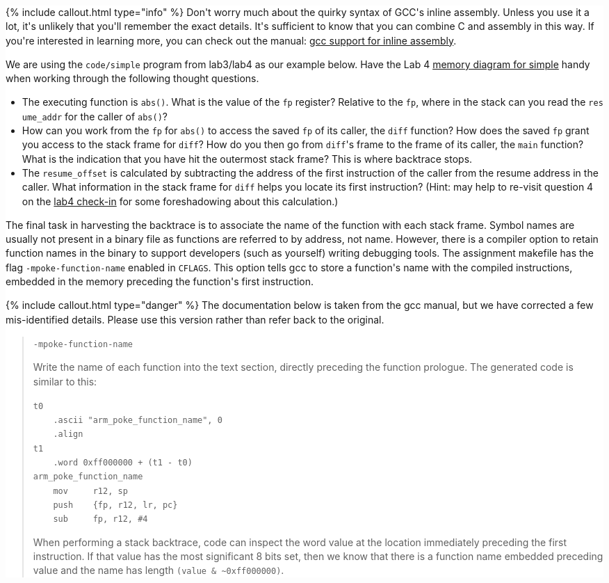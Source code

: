 {% include callout.html type="info" %}
Don't worry much about the quirky syntax of GCC's inline assembly. Unless you
use it a lot, it's unlikely that you'll remember the exact details. It's
sufficient to know that you can combine C and assembly in this way. If you're
interested in learning more, you can check out the manual:
[gcc support for inline assembly](https://gcc.gnu.org/onlinedocs/gcc/Using-Assembly-Language-with-C.html).
</div>

We are using the `code/simple` program from lab3/lab4 as our example below. Have
the Lab 4 [memory diagram for simple](/labs/lab4/images/stack_abs.html) handy when 
working through the following thought questions.

- The executing function is `abs()`. What is the value of the `fp` register? Relative
  to the `fp`, where in the stack can you read the `resume_addr` for the caller of `abs()`?
- How can you work from the `fp` for `abs()` to access the saved `fp` of its caller,
  the `diff` function?  How does the saved `fp` grant you access to the stack frame
  for `diff`? How do you then go from `diff`'s frame to the frame of its caller,
  the `main` function? What is the indication that you have hit the outermost stack
  frame? This is where backtrace stops.
- The `resume_offset` is calculated by subtracting the address of the first instruction 
  of the caller from the resume address in the caller. What information in the stack
  frame for `diff` helps you locate its first instruction? (Hint: may help to re-visit
  question 4 on the [lab4 check-in](/labs/lab4/checkin/) for some foreshadowing 
  about this calculation.)

The final task in harvesting the backtrace is to associate the name of the function
with each stack frame. Symbol names are usually not present in a binary file as 
functions are referred to by address, not name. However, there is a compiler option
to retain function names in the binary to support developers (such as yourself)
writing debugging tools. The assignment makefile has the flag `-mpoke-function-name`
enabled in `CFLAGS`. This option tells gcc to store a function's name with the compiled
instructions, embedded in the memory preceding the function's first instruction. 

{% include callout.html type="danger" %}
The documentation below is taken from the gcc manual, but we have corrected a few
mis-identified details. Please use this version rather than refer back to the original.
</div>

   > `-mpoke-function-name`
   >
   > Write the name of each function into the text section, directly
   > preceding the function prologue. The generated code is similar to
   > this:
   >
   > ```
   > t0
   >     .ascii "arm_poke_function_name", 0
   >     .align
   > t1
   >     .word 0xff000000 + (t1 - t0)
   > arm_poke_function_name
   >     mov     r12, sp
   >     push    {fp, r12, lr, pc}
   >     sub     fp, r12, #4
   > ```
   >
   > When performing a stack backtrace, code can inspect the word value at the
   > location immediately preceding the first instruction. If that value 
   > has the most significant 8 bits set, then we know that there is a
   > function name embedded preceding value and the name has
   > length `(value & ~0xff000000)`.
